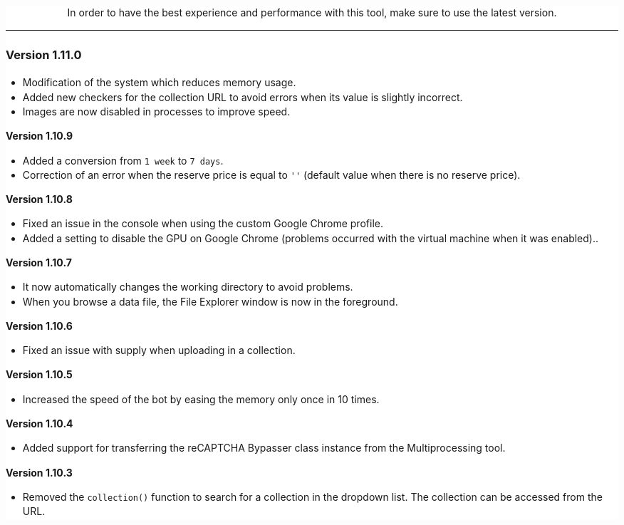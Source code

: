 <p align="center">In order to have the best experience and performance with this tool, make sure to use the latest version.</p>

<hr />

<h3>Version 1.11.0</h3>
<ul>
<li>Modification of the system which reduces memory usage.</li>
<li>Added new checkers for the collection URL to avoid errors when its value is slightly incorrect.</li>
<li>Images are now disabled in processes to improve speed.</li>
</ul> 


<strong>Version 1.10.9</strong>
<ul>
<li>Added a conversion from <code>1 week</code> to <code>7 days</code>.</li>
<li>Correction of an error when the reserve price is equal to <code>''</code> (default value when there is no reserve price).</li>
</ul> 

<strong>Version 1.10.8</strong>
<ul>
<li>Fixed an issue in the console when using the custom Google Chrome profile.</li>
<li>Added a setting to disable the GPU on Google Chrome (problems occurred with the virtual machine when it was enabled)..</li>
</ul> 

<strong>Version 1.10.7</strong>
<ul>
<li>It now automatically changes the working directory to avoid problems.</li>
<li>When you browse a data file, the File Explorer window is now in the foreground.</li>
</ul> 

<strong>Version 1.10.6</strong>
<ul>
<li>Fixed an issue with supply when uploading in a collection.</li>
</ul> 

<strong>Version 1.10.5</strong>
<ul>
<li>Increased the speed of the bot by easing the memory only once in 10 times.</li>
</ul>

<strong>Version 1.10.4</strong>
<ul>
<li>Added support for transferring the reCAPTCHA Bypasser class instance from the Multiprocessing tool.</li>
</ul>

<strong>Version 1.10.3</strong>
<ul>
<li>Removed the <code>collection()</code> function to search for a collection in the dropdown list. The collection can be accessed from the URL.</li>
</ul>
